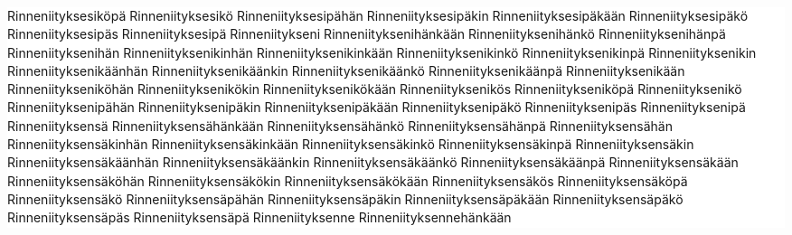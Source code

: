 Rinneniityksesiköpä
Rinneniityksesikö
Rinneniityksesipähän
Rinneniityksesipäkin
Rinneniityksesipäkään
Rinneniityksesipäkö
Rinneniityksesipäs
Rinneniityksesipä
Rinneniitykseni
Rinneniityksenihänkään
Rinneniityksenihänkö
Rinneniityksenihänpä
Rinneniityksenihän
Rinneniityksenikinhän
Rinneniityksenikinkään
Rinneniityksenikinkö
Rinneniityksenikinpä
Rinneniityksenikin
Rinneniityksenikäänhän
Rinneniityksenikäänkin
Rinneniityksenikäänkö
Rinneniityksenikäänpä
Rinneniityksenikään
Rinneniitykseniköhän
Rinneniityksenikökin
Rinneniityksenikökään
Rinneniityksenikös
Rinneniitykseniköpä
Rinneniityksenikö
Rinneniityksenipähän
Rinneniityksenipäkin
Rinneniityksenipäkään
Rinneniityksenipäkö
Rinneniityksenipäs
Rinneniityksenipä
Rinneniityksensä
Rinneniityksensähänkään
Rinneniityksensähänkö
Rinneniityksensähänpä
Rinneniityksensähän
Rinneniityksensäkinhän
Rinneniityksensäkinkään
Rinneniityksensäkinkö
Rinneniityksensäkinpä
Rinneniityksensäkin
Rinneniityksensäkäänhän
Rinneniityksensäkäänkin
Rinneniityksensäkäänkö
Rinneniityksensäkäänpä
Rinneniityksensäkään
Rinneniityksensäköhän
Rinneniityksensäkökin
Rinneniityksensäkökään
Rinneniityksensäkös
Rinneniityksensäköpä
Rinneniityksensäkö
Rinneniityksensäpähän
Rinneniityksensäpäkin
Rinneniityksensäpäkään
Rinneniityksensäpäkö
Rinneniityksensäpäs
Rinneniityksensäpä
Rinneniityksenne
Rinneniityksennehänkään